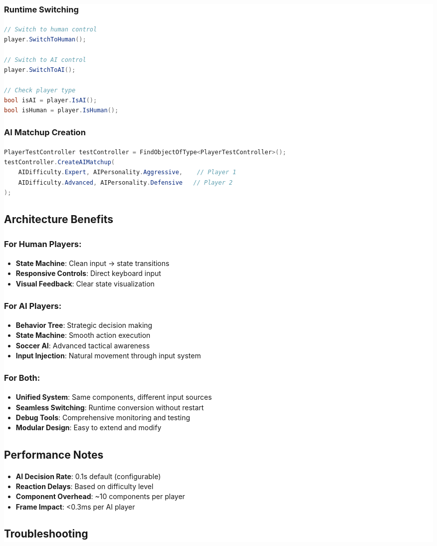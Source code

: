 ### Runtime Switching
```csharp
// Switch to human control
player.SwitchToHuman();

// Switch to AI control
player.SwitchToAI();

// Check player type
bool isAI = player.IsAI();
bool isHuman = player.IsHuman();
```

### AI Matchup Creation
```csharp
PlayerTestController testController = FindObjectOfType<PlayerTestController>();
testController.CreateAIMatchup(
    AIDifficulty.Expert, AIPersonality.Aggressive,    // Player 1
    AIDifficulty.Advanced, AIPersonality.Defensive   // Player 2
);
```

## Architecture Benefits

### For Human Players:
- **State Machine**: Clean input → state transitions
- **Responsive Controls**: Direct keyboard input
- **Visual Feedback**: Clear state visualization

### For AI Players:
- **Behavior Tree**: Strategic decision making
- **State Machine**: Smooth action execution
- **Soccer AI**: Advanced tactical awareness
- **Input Injection**: Natural movement through input system

### For Both:
- **Unified System**: Same components, different input sources
- **Seamless Switching**: Runtime conversion without restart
- **Debug Tools**: Comprehensive monitoring and testing
- **Modular Design**: Easy to extend and modify

## Performance Notes

- **AI Decision Rate**: 0.1s default (configurable)
- **Reaction Delays**: Based on difficulty level
- **Component Overhead**: ~10 components per player
- **Frame Impact**: <0.3ms per AI player

## Troubleshooting
